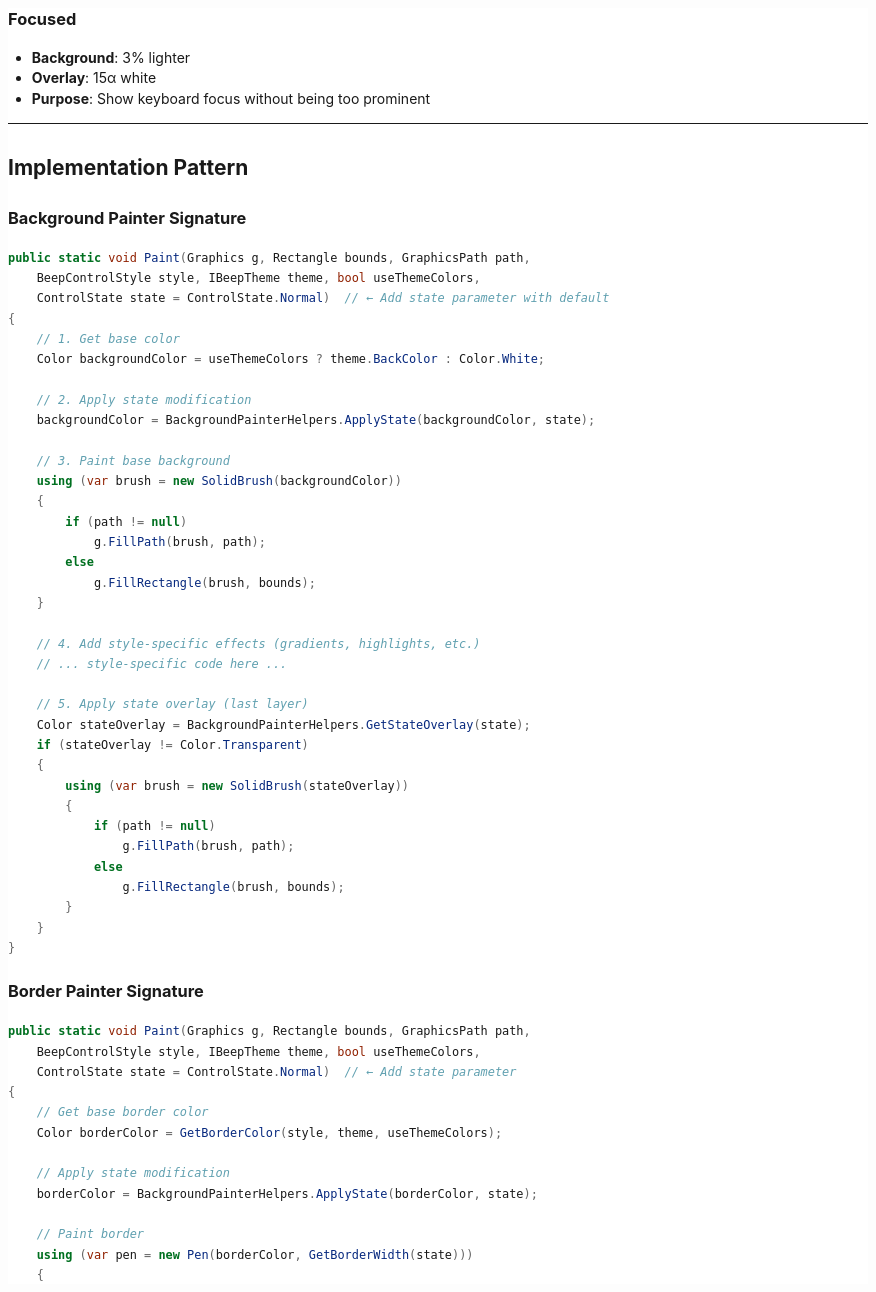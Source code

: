 ### Focused
- **Background**: 3% lighter
- **Overlay**: 15α white
- **Purpose**: Show keyboard focus without being too prominent

---

## Implementation Pattern

### Background Painter Signature
```csharp
public static void Paint(Graphics g, Rectangle bounds, GraphicsPath path, 
    BeepControlStyle style, IBeepTheme theme, bool useThemeColors,
    ControlState state = ControlState.Normal)  // ← Add state parameter with default
{
    // 1. Get base color
    Color backgroundColor = useThemeColors ? theme.BackColor : Color.White;
    
    // 2. Apply state modification
    backgroundColor = BackgroundPainterHelpers.ApplyState(backgroundColor, state);
    
    // 3. Paint base background
    using (var brush = new SolidBrush(backgroundColor))
    {
        if (path != null)
            g.FillPath(brush, path);
        else
            g.FillRectangle(brush, bounds);
    }
    
    // 4. Add style-specific effects (gradients, highlights, etc.)
    // ... style-specific code here ...
    
    // 5. Apply state overlay (last layer)
    Color stateOverlay = BackgroundPainterHelpers.GetStateOverlay(state);
    if (stateOverlay != Color.Transparent)
    {
        using (var brush = new SolidBrush(stateOverlay))
        {
            if (path != null)
                g.FillPath(brush, path);
            else
                g.FillRectangle(brush, bounds);
        }
    }
}
```

### Border Painter Signature
```csharp
public static void Paint(Graphics g, Rectangle bounds, GraphicsPath path,
    BeepControlStyle style, IBeepTheme theme, bool useThemeColors,
    ControlState state = ControlState.Normal)  // ← Add state parameter
{
    // Get base border color
    Color borderColor = GetBorderColor(style, theme, useThemeColors);
    
    // Apply state modification
    borderColor = BackgroundPainterHelpers.ApplyState(borderColor, state);
    
    // Paint border
    using (var pen = new Pen(borderColor, GetBorderWidth(state)))
    {
```